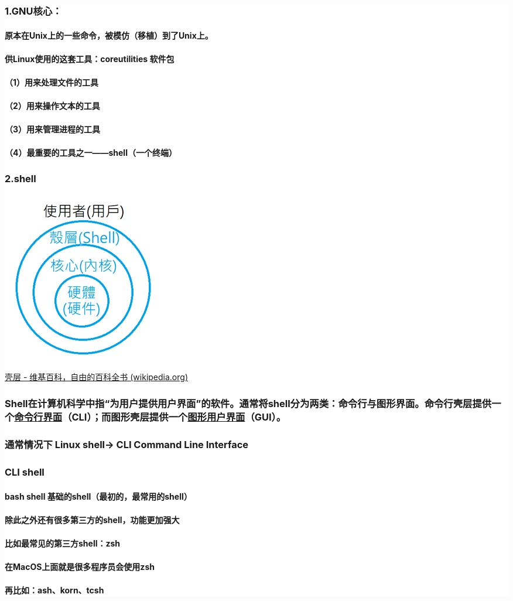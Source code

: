 ### 1.GNU核心：

#### 原本在Unix上的一些命令，被模仿（移植）到了Unix上。

#### 供Linux使用的这套工具：coreutilities 软件包

#### （1）用来处理文件的工具

#### （2）用来操作文本的工具

#### （3）用来管理进程的工具

#### （4）最重要的工具之一——shell（一个终端）

### 2.shell

![image-20231101203147447](Linux笔记.assets/image-20231101203147447.png)

[壳层 - 维基百科，自由的百科全书 (wikipedia.org)](https://zh.wikipedia.org/wiki/殼層)

### Shell在计算机科学中指“为用户提供用户界面”的软件。通常将shell分为两类：命令行与图形界面。命令行壳层提供一个[命令行界面](https://zh.wikipedia.org/wiki/命令行界面)（CLI）；而图形壳层提供一个[图形用户界面](https://zh.wikipedia.org/wiki/圖形使用者介面)（GUI）。

### 通常情况下 Linux shell-> CLI Command Line Interface

### CLI shell

#### bash shell 基础的shell（最初的，最常用的shell）

#### 除此之外还有很多第三方的shell，功能更加强大

#### 比如最常见的第三方shell：zsh 

#### 在MacOS上面就是很多程序员会使用zsh

#### 再比如：ash、korn、tcsh
